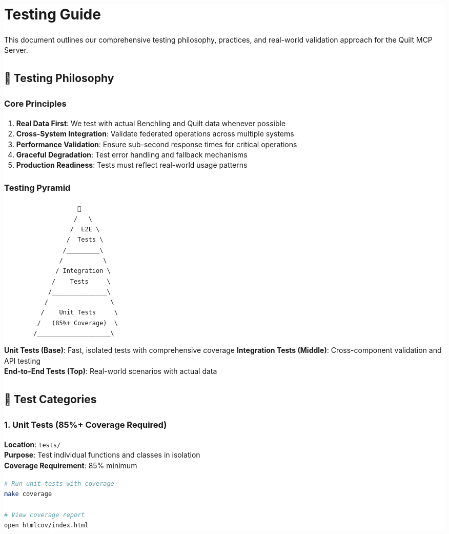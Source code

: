 # Testing Guide

This document outlines our comprehensive testing philosophy, practices, and real-world validation approach for the Quilt MCP Server.

## 🎯 Testing Philosophy

### Core Principles

1. **Real Data First**: We test with actual Benchling and Quilt data whenever possible
2. **Cross-System Integration**: Validate federated operations across multiple systems
3. **Performance Validation**: Ensure sub-second response times for critical operations
4. **Graceful Degradation**: Test error handling and fallback mechanisms
5. **Production Readiness**: Tests must reflect real-world usage patterns

### Testing Pyramid

```text
                    🔺
                   /   \
                  /  E2E \
                 /  Tests \
                /_________\
               /           \
              / Integration \
             /    Tests     \
            /_______________\
           /                 \
          /    Unit Tests     \
         /   (85%+ Coverage)  \
        /____________________\
```

**Unit Tests (Base)**: Fast, isolated tests with comprehensive coverage
**Integration Tests (Middle)**: Cross-component validation and API testing  
**End-to-End Tests (Top)**: Real-world scenarios with actual data

## 🧪 Test Categories

### 1. Unit Tests (85%+ Coverage Required)

**Location**: `tests/`  
**Purpose**: Test individual functions and classes in isolation  
**Coverage Requirement**: 85% minimum

```bash
# Run unit tests with coverage
make coverage

# View coverage report
open htmlcov/index.html
```
